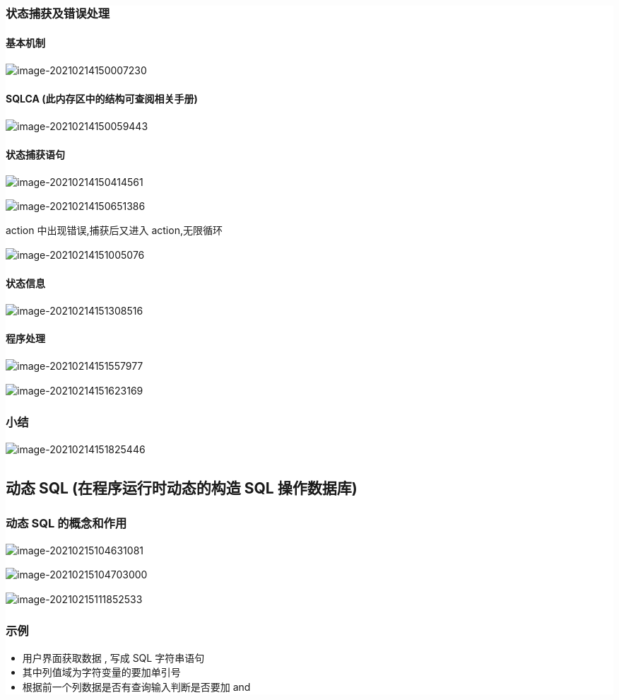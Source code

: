 ### 状态捕获及错误处理

#### 基本机制

![image-20210214150007230](https://gitee.com/kevinzhang1999/my-picture/raw/master/uPic/image-20210214150007230-1613286007412.png)

#### SQLCA (此内存区中的结构可查阅相关手册)

![image-20210214150059443](https://gitee.com/kevinzhang1999/my-picture/raw/master/uPic/image-20210214150059443-1613286059600.png)

#### 状态捕获语句

![image-20210214150414561](https://gitee.com/kevinzhang1999/my-picture/raw/master/uPic/image-20210214150414561-1613286254730.png)

![image-20210214150651386](https://gitee.com/kevinzhang1999/my-picture/raw/master/uPic/image-20210214150651386-1613286411564.png)

action 中出现错误,捕获后又进入 action,无限循环

![image-20210214151005076](https://gitee.com/kevinzhang1999/my-picture/raw/master/uPic/image-20210214151005076-1613286605237.png)

#### 状态信息

![image-20210214151308516](https://gitee.com/kevinzhang1999/my-picture/raw/master/uPic/image-20210214151308516-1613286788725.png)

#### 程序处理

![image-20210214151557977](https://gitee.com/kevinzhang1999/my-picture/raw/master/uPic/image-20210214151557977-1613286958150.png)

![image-20210214151623169](https://gitee.com/kevinzhang1999/my-picture/raw/master/uPic/image-20210214151623169-1613286983348.png)

### 小结

![image-20210214151825446](https://gitee.com/kevinzhang1999/my-picture/raw/master/uPic/image-20210214151825446-1613287105627.png)

## 动态 SQL (在程序运行时动态的构造 SQL 操作数据库)

### 动态 SQL 的概念和作用

![image-20210215104631081](https://gitee.com/kevinzhang1999/my-picture/raw/master/uPic/image-20210215104631081-1613357191311.png)   

![image-20210215104703000](https://gitee.com/kevinzhang1999/my-picture/raw/master/uPic/image-20210215104703000-1613357223193.png)

![image-20210215111852533](https://gitee.com/kevinzhang1999/my-picture/raw/master/uPic/image-20210215111852533-1613359132730.png)

### 示例

- 用户界面获取数据 , 写成 SQL 字符串语句
- 其中列值域为字符变量的要加单引号 
- 根据前一个列数据是否有查询输入判断是否要加 and
